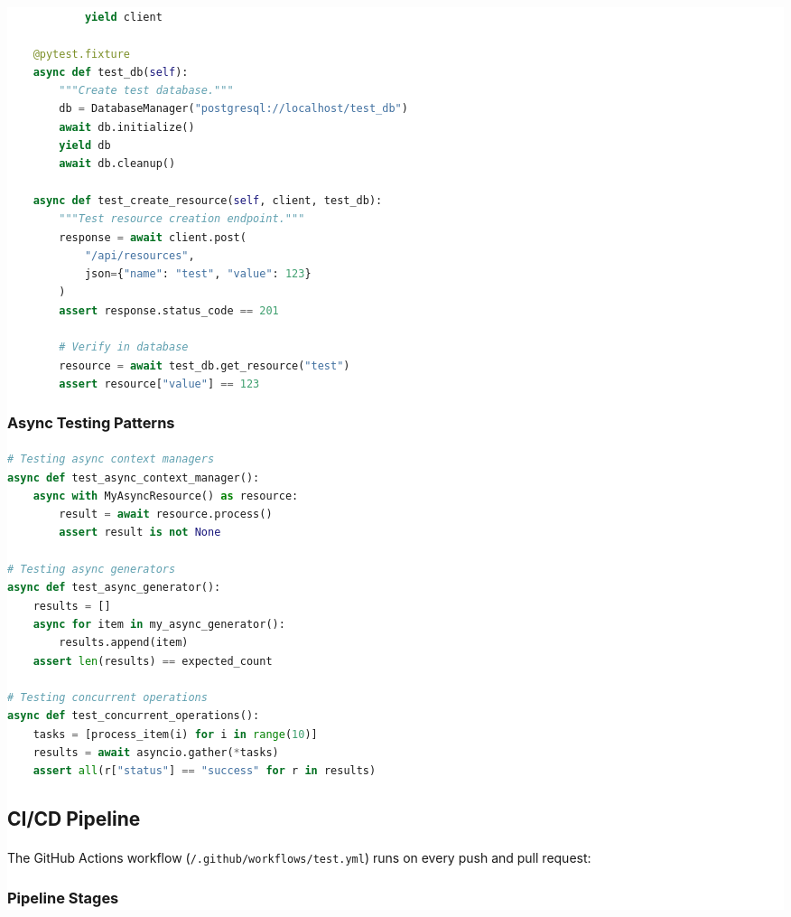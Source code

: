 ```python
            yield client
    
    @pytest.fixture
    async def test_db(self):
        """Create test database."""
        db = DatabaseManager("postgresql://localhost/test_db")
        await db.initialize()
        yield db
        await db.cleanup()
    
    async def test_create_resource(self, client, test_db):
        """Test resource creation endpoint."""
        response = await client.post(
            "/api/resources",
            json={"name": "test", "value": 123}
        )
        assert response.status_code == 201
        
        # Verify in database
        resource = await test_db.get_resource("test")
        assert resource["value"] == 123
```

### Async Testing Patterns

```python
# Testing async context managers
async def test_async_context_manager():
    async with MyAsyncResource() as resource:
        result = await resource.process()
        assert result is not None

# Testing async generators
async def test_async_generator():
    results = []
    async for item in my_async_generator():
        results.append(item)
    assert len(results) == expected_count

# Testing concurrent operations
async def test_concurrent_operations():
    tasks = [process_item(i) for i in range(10)]
    results = await asyncio.gather(*tasks)
    assert all(r["status"] == "success" for r in results)
```

## CI/CD Pipeline

The GitHub Actions workflow (`/.github/workflows/test.yml`) runs on every push and pull request:

### Pipeline Stages
